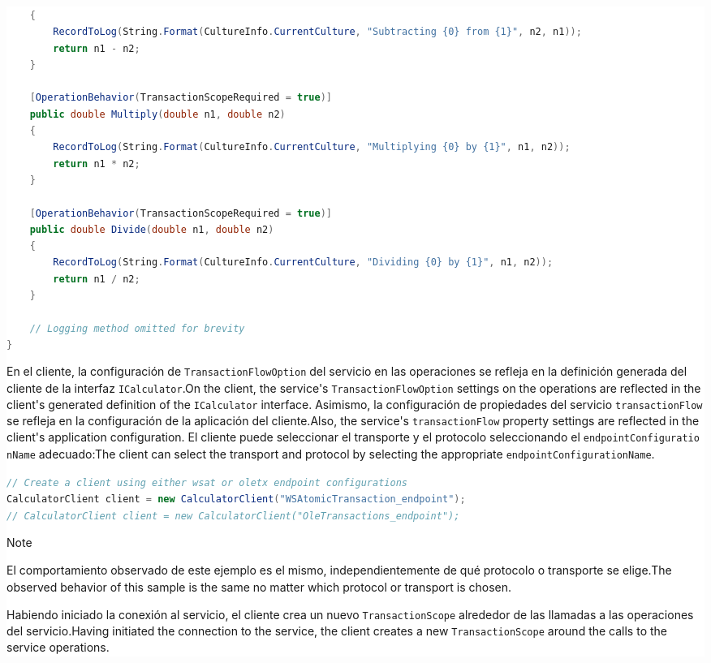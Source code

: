 ```csharp
    {  
        RecordToLog(String.Format(CultureInfo.CurrentCulture, "Subtracting {0} from {1}", n2, n1));  
        return n1 - n2;  
    }  
  
    [OperationBehavior(TransactionScopeRequired = true)]  
    public double Multiply(double n1, double n2)  
    {  
        RecordToLog(String.Format(CultureInfo.CurrentCulture, "Multiplying {0} by {1}", n1, n2));  
        return n1 * n2;  
    }  
  
    [OperationBehavior(TransactionScopeRequired = true)]  
    public double Divide(double n1, double n2)  
    {  
        RecordToLog(String.Format(CultureInfo.CurrentCulture, "Dividing {0} by {1}", n1, n2));  
        return n1 / n2;  
    }  
  
    // Logging method omitted for brevity  
}  
```

 <span data-ttu-id="34915-124">En el cliente, la configuración de `TransactionFlowOption` del servicio en las operaciones se refleja en la definición generada del cliente de la interfaz `ICalculator`.</span><span class="sxs-lookup"><span data-stu-id="34915-124">On the client, the service's `TransactionFlowOption` settings on the operations are reflected in the client's generated definition of the `ICalculator` interface.</span></span> <span data-ttu-id="34915-125">Asimismo, la configuración de propiedades del servicio `transactionFlow` se refleja en la configuración de la aplicación del cliente.</span><span class="sxs-lookup"><span data-stu-id="34915-125">Also, the service's `transactionFlow` property settings are reflected in the client's application configuration.</span></span> <span data-ttu-id="34915-126">El cliente puede seleccionar el transporte y el protocolo seleccionando el `endpointConfigurationName` adecuado:</span><span class="sxs-lookup"><span data-stu-id="34915-126">The client can select the transport and protocol by selecting the appropriate `endpointConfigurationName`.</span></span>  

```csharp
// Create a client using either wsat or oletx endpoint configurations  
CalculatorClient client = new CalculatorClient("WSAtomicTransaction_endpoint");  
// CalculatorClient client = new CalculatorClient("OleTransactions_endpoint");  
```

> [!NOTE]
> <span data-ttu-id="34915-127">El comportamiento observado de este ejemplo es el mismo, independientemente de qué protocolo o transporte se elige.</span><span class="sxs-lookup"><span data-stu-id="34915-127">The observed behavior of this sample is the same no matter which protocol or transport is chosen.</span></span>  
  
 <span data-ttu-id="34915-128">Habiendo iniciado la conexión al servicio, el cliente crea un nuevo `TransactionScope` alrededor de las llamadas a las operaciones del servicio.</span><span class="sxs-lookup"><span data-stu-id="34915-128">Having initiated the connection to the service, the client creates a new `TransactionScope` around the calls to the service operations.</span></span>  
